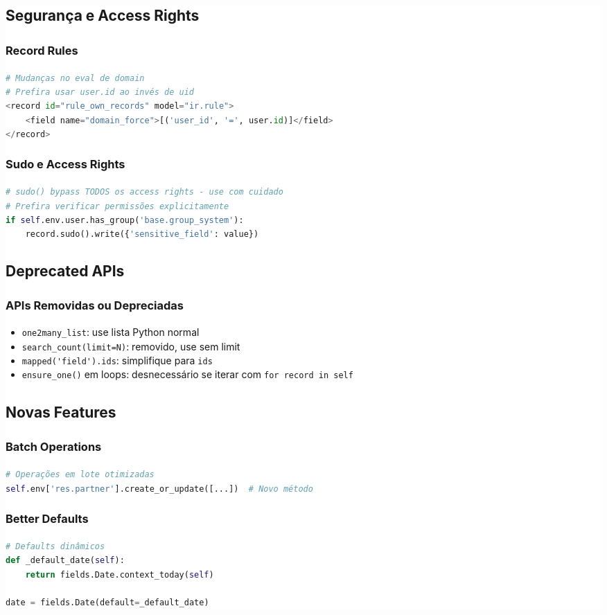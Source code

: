 ## Segurança e Access Rights

### Record Rules
```python
# Mudanças no eval de domain
# Prefira usar user.id ao invés de uid
<record id="rule_own_records" model="ir.rule">
    <field name="domain_force">[('user_id', '=', user.id)]</field>
</record>
```

### Sudo e Access Rights
```python
# sudo() bypass TODOS os access rights - use com cuidado
# Prefira verificar permissões explicitamente
if self.env.user.has_group('base.group_system'):
    record.sudo().write({'sensitive_field': value})
```

## Deprecated APIs

### APIs Removidas ou Depreciadas
- `one2many_list`: use lista Python normal
- `search_count(limit=N)`: removido, use sem limit
- `mapped('field').ids`: simplifique para `ids`
- `ensure_one()` em loops: desnecessário se iterar com `for record in self`

## Novas Features

### Batch Operations
```python
# Operações em lote otimizadas
self.env['res.partner'].create_or_update([...])  # Novo método
```

### Better Defaults
```python
# Defaults dinâmicos
def _default_date(self):
    return fields.Date.context_today(self)

date = fields.Date(default=_default_date)
```